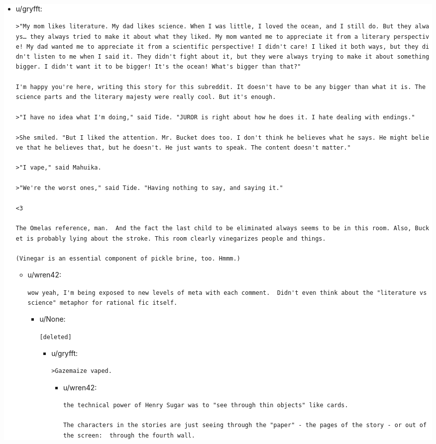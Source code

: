 - u/gryfft:
  ```
  >"My mom likes literature. My dad likes science. When I was little, I loved the ocean, and I still do. But they always… they always tried to make it about what they liked. My mom wanted me to appreciate it from a literary perspective! My dad wanted me to appreciate it from a scientific perspective! I didn't care! I liked it both ways, but they didn't listen to me when I said it. They didn't fight about it, but they were always trying to make it about something bigger. I didn't want it to be bigger! It's the ocean! What's bigger than that?"

  I'm happy you're here, writing this story for this subreddit. It doesn't have to be any bigger than what it is. The science parts and the literary majesty were really cool. But it's enough. 

  >"I have no idea what I'm doing," said Tide. "JUROR is right about how he does it. I hate dealing with endings."

  >She smiled. "But I liked the attention. Mr. Bucket does too. I don't think he believes what he says. He might believe that he believes that, but he doesn't. He just wants to speak. The content doesn't matter."

  >"I vape," said Mahuika.

  >"We're the worst ones," said Tide. "Having nothing to say, and saying it."

  <3

  The Omelas reference, man.  And the fact the last child to be eliminated always seems to be in this room. Also, Bucket is probably lying about the stroke. This room clearly vinegarizes people and things.

  (Vinegar is an essential component of pickle brine, too. Hmmm.)
  ```

  - u/wren42:
    ```
    wow yeah, I'm being exposed to new levels of meta with each comment.  Didn't even think about the "literature vs science" metaphor for rational fic itself.
    ```

    - u/None:
      ```
      [deleted]
      ```

      - u/gryfft:
        ```
        >Gazemaize vaped.
        ```

        - u/wren42:
          ```
          the technical power of Henry Sugar was to "see through thin objects" like cards.

          The characters in the stories are just seeing through the "paper" - the pages of the story - or out of the screen:  through the fourth wall.
          ```
